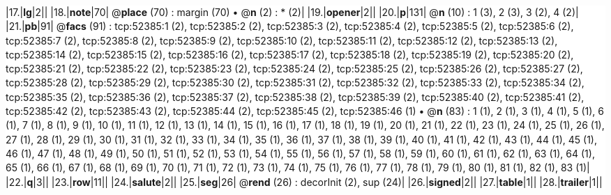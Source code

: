 |17.|__lg__|2||
|18.|__note__|70| @__place__ (70) : margin (70)  •  @__n__ (2) : * (2)|
|19.|__opener__|2||
|20.|__p__|131| @__n__ (10) : 1 (3), 2 (3), 3 (2), 4 (2)|
|21.|__pb__|91| @__facs__ (91) : tcp:52385:1 (2), tcp:52385:2 (2), tcp:52385:3 (2), tcp:52385:4 (2), tcp:52385:5 (2), tcp:52385:6 (2), tcp:52385:7 (2), tcp:52385:8 (2), tcp:52385:9 (2), tcp:52385:10 (2), tcp:52385:11 (2), tcp:52385:12 (2), tcp:52385:13 (2), tcp:52385:14 (2), tcp:52385:15 (2), tcp:52385:16 (2), tcp:52385:17 (2), tcp:52385:18 (2), tcp:52385:19 (2), tcp:52385:20 (2), tcp:52385:21 (2), tcp:52385:22 (2), tcp:52385:23 (2), tcp:52385:24 (2), tcp:52385:25 (2), tcp:52385:26 (2), tcp:52385:27 (2), tcp:52385:28 (2), tcp:52385:29 (2), tcp:52385:30 (2), tcp:52385:31 (2), tcp:52385:32 (2), tcp:52385:33 (2), tcp:52385:34 (2), tcp:52385:35 (2), tcp:52385:36 (2), tcp:52385:37 (2), tcp:52385:38 (2), tcp:52385:39 (2), tcp:52385:40 (2), tcp:52385:41 (2), tcp:52385:42 (2), tcp:52385:43 (2), tcp:52385:44 (2), tcp:52385:45 (2), tcp:52385:46 (1)  •  @__n__ (83) : 1 (1), 2 (1), 3 (1), 4 (1), 5 (1), 6 (1), 7 (1), 8 (1), 9 (1), 10 (1), 11 (1), 12 (1), 13 (1), 14 (1), 15 (1), 16 (1), 17 (1), 18 (1), 19 (1), 20 (1), 21 (1), 22 (1), 23 (1), 24 (1), 25 (1), 26 (1), 27 (1), 28 (1), 29 (1), 30 (1), 31 (1), 32 (1), 33 (1), 34 (1), 35 (1), 36 (1), 37 (1), 38 (1), 39 (1), 40 (1), 41 (1), 42 (1), 43 (1), 44 (1), 45 (1), 46 (1), 47 (1), 48 (1), 49 (1), 50 (1), 51 (1), 52 (1), 53 (1), 54 (1), 55 (1), 56 (1), 57 (1), 58 (1), 59 (1), 60 (1), 61 (1), 62 (1), 63 (1), 64 (1), 65 (1), 66 (1), 67 (1), 68 (1), 69 (1), 70 (1), 71 (1), 72 (1), 73 (1), 74 (1), 75 (1), 76 (1), 77 (1), 78 (1), 79 (1), 80 (1), 81 (1), 82 (1), 83 (1)|
|22.|__q__|3||
|23.|__row__|11||
|24.|__salute__|2||
|25.|__seg__|26| @__rend__ (26) : decorInit (2), sup (24)|
|26.|__signed__|2||
|27.|__table__|1||
|28.|__trailer__|1||
